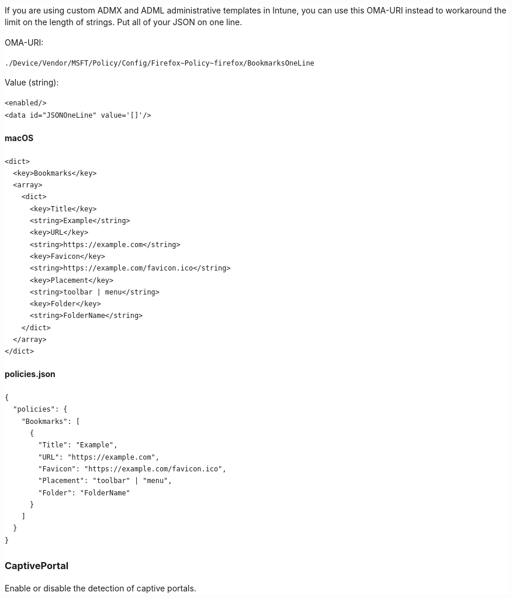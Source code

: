If you are using custom ADMX and ADML administrative templates in Intune, you can use this OMA-URI instead
to workaround the limit on the length of strings. Put all of your JSON on one line.

OMA-URI:
```
./Device/Vendor/MSFT/Policy/Config/Firefox~Policy~firefox/BookmarksOneLine
```
Value (string):
```
<enabled/>
<data id="JSONOneLine" value='[]'/>
```
#### macOS
```
<dict>
  <key>Bookmarks</key>
  <array>
    <dict>
      <key>Title</key>
      <string>Example</string>
      <key>URL</key>
      <string>https://example.com</string>
      <key>Favicon</key>
      <string>https://example.com/favicon.ico</string>
      <key>Placement</key>
      <string>toolbar | menu</string>
      <key>Folder</key>
      <string>FolderName</string>
    </dict>
  </array>
</dict>
```
#### policies.json
```
{
  "policies": {
    "Bookmarks": [
      {
        "Title": "Example",
        "URL": "https://example.com",
        "Favicon": "https://example.com/favicon.ico",
        "Placement": "toolbar" | "menu",
        "Folder": "FolderName"
      }
    ]
  }
}
```
### CaptivePortal
Enable or disable the detection of captive portals.

